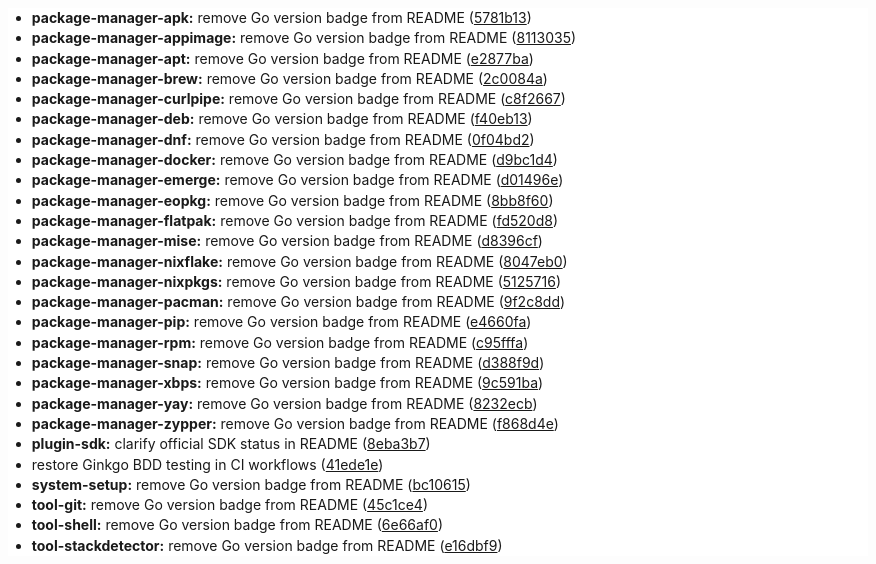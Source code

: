 * **package-manager-apk:** remove Go version badge from README ([5781b13](https://github.com/jameswlane/devex/commit/5781b139d064b3cff9d51c86cfb295caa7add26f))
* **package-manager-appimage:** remove Go version badge from README ([8113035](https://github.com/jameswlane/devex/commit/81130354d34607daf935ee561f490515ca4556df))
* **package-manager-apt:** remove Go version badge from README ([e2877ba](https://github.com/jameswlane/devex/commit/e2877ba5fc0b8abb86ab5c1eb86ae3e2d3c93c42))
* **package-manager-brew:** remove Go version badge from README ([2c0084a](https://github.com/jameswlane/devex/commit/2c0084a4e1fa6720c54b5d3e2f2ac702969dfd92))
* **package-manager-curlpipe:** remove Go version badge from README ([c8f2667](https://github.com/jameswlane/devex/commit/c8f2667e43459bc8ed284e77fb6b5cc5ab4266ed))
* **package-manager-deb:** remove Go version badge from README ([f40eb13](https://github.com/jameswlane/devex/commit/f40eb1332c066d1262a6f267cdd6b77197e7a67c))
* **package-manager-dnf:** remove Go version badge from README ([0f04bd2](https://github.com/jameswlane/devex/commit/0f04bd24cd6ba97f8eb8e45df697f32f9c86aec3))
* **package-manager-docker:** remove Go version badge from README ([d9bc1d4](https://github.com/jameswlane/devex/commit/d9bc1d4180e6d6c9eb1af743542e8022f47688e9))
* **package-manager-emerge:** remove Go version badge from README ([d01496e](https://github.com/jameswlane/devex/commit/d01496e22bf952dc2766cfd093fa5a08b82ae5e2))
* **package-manager-eopkg:** remove Go version badge from README ([8bb8f60](https://github.com/jameswlane/devex/commit/8bb8f601f8b04ca70bf440454f21c9e05c07d3bd))
* **package-manager-flatpak:** remove Go version badge from README ([fd520d8](https://github.com/jameswlane/devex/commit/fd520d82b8d517ed0fe83307eb3e3cb7ef944569))
* **package-manager-mise:** remove Go version badge from README ([d8396cf](https://github.com/jameswlane/devex/commit/d8396cfd9defd71fde8536e8b6642891029a302a))
* **package-manager-nixflake:** remove Go version badge from README ([8047eb0](https://github.com/jameswlane/devex/commit/8047eb0faa8957f3ada8bc73f1b1a86ecee02120))
* **package-manager-nixpkgs:** remove Go version badge from README ([5125716](https://github.com/jameswlane/devex/commit/5125716bb2116786bccb71c099f59c8e588d2508))
* **package-manager-pacman:** remove Go version badge from README ([9f2c8dd](https://github.com/jameswlane/devex/commit/9f2c8dda3e25cce39e6e87df6b4edce68391dd62))
* **package-manager-pip:** remove Go version badge from README ([e4660fa](https://github.com/jameswlane/devex/commit/e4660fa5b85a9c1f2aaec78c6ad11db2b2f5dc82))
* **package-manager-rpm:** remove Go version badge from README ([c95fffa](https://github.com/jameswlane/devex/commit/c95fffa2ace2cbc7594b125cd27cfc2c361cbc13))
* **package-manager-snap:** remove Go version badge from README ([d388f9d](https://github.com/jameswlane/devex/commit/d388f9d7a9b1d37a574af54737929439bce2489c))
* **package-manager-xbps:** remove Go version badge from README ([9c591ba](https://github.com/jameswlane/devex/commit/9c591bae448b7972514137419c985a912c2354d5))
* **package-manager-yay:** remove Go version badge from README ([8232ecb](https://github.com/jameswlane/devex/commit/8232ecbf1eb4d1a0d821e037c5a8313aebe7b3cb))
* **package-manager-zypper:** remove Go version badge from README ([f868d4e](https://github.com/jameswlane/devex/commit/f868d4e1a374fd1808fbc74235e559aa4e518e00))
* **plugin-sdk:** clarify official SDK status in README ([8eba3b7](https://github.com/jameswlane/devex/commit/8eba3b7cb18ee430dab87230bc45884f23f29391))
* restore Ginkgo BDD testing in CI workflows ([41ede1e](https://github.com/jameswlane/devex/commit/41ede1eb155572e7d658743a847e8de19b7bf4bc))
* **system-setup:** remove Go version badge from README ([bc10615](https://github.com/jameswlane/devex/commit/bc10615fa2960d92a02bb49245a854269adc5087))
* **tool-git:** remove Go version badge from README ([45c1ce4](https://github.com/jameswlane/devex/commit/45c1ce4461b1d61fd0b6665452906a9c01fa9efb))
* **tool-shell:** remove Go version badge from README ([6e66af0](https://github.com/jameswlane/devex/commit/6e66af0470d55745cd1969011c6c352c39b6e3cb))
* **tool-stackdetector:** remove Go version badge from README ([e16dbf9](https://github.com/jameswlane/devex/commit/e16dbf9a19a37872de315dd161b973a2febd8d17))
